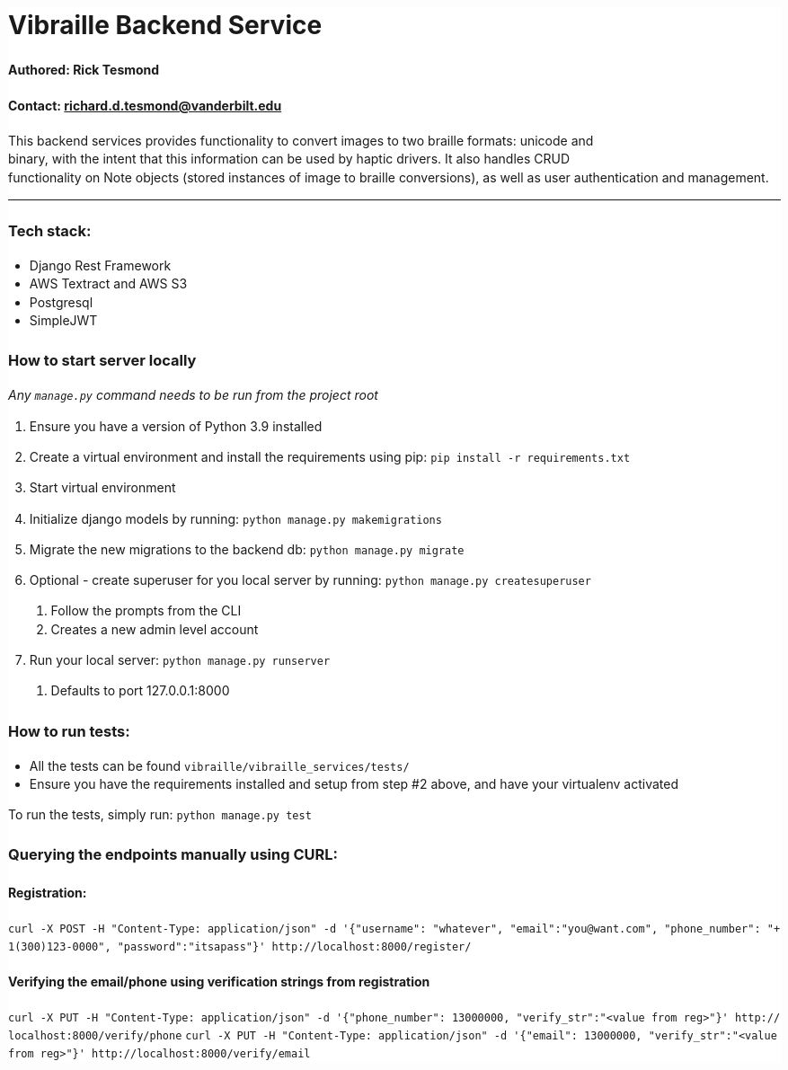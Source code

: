 # Vibraille Backend Service
#### Authored: Rick Tesmond

#### Contact: richard.d.tesmond@vanderbilt.edu

This backend services provides functionality to convert images to two braille formats: unicode and\
binary, with the intent that this information can be used by haptic drivers. It also handles CRUD \
functionality on Note objects (stored instances of image to braille conversions), as well as user authentication and management.

-----
### Tech stack:
- Django Rest Framework
- AWS Textract and AWS S3
- Postgresql
- SimpleJWT

### How to start server locally
*Any `manage.py` command needs to be run from the project root*
1. Ensure you have a version of Python 3.9 installed
2. Create a virtual environment and install the requirements using pip: `pip install -r requirements.txt`
3. Start virtual environment
4. Initialize django models by running: `python manage.py makemigrations`
5. Migrate the new migrations to the backend db: `python manage.py migrate`
6. Optional - create superuser for you local server by running: `python manage.py createsuperuser`
    1. Follow the prompts from the CLI
    2. Creates a new admin level account
    
7. Run your local server: `python manage.py runserver`
    1. Defaults to port 127.0.0.1:8000
   
### How to run tests:
- All the tests can be found `vibraille/vibraille_services/tests/`
- Ensure you have the requirements installed and setup from step #2 above, and have your virtualenv activated

To run the tests, simply run: `python manage.py test`

### Querying the endpoints manually using CURL:
#### Registration:
`curl -X POST -H "Content-Type: application/json" -d '{"username": "whatever", "email":"you@want.com", "phone_number": "+1(300)123-0000", "password":"itsapass"}' http://localhost:8000/register/`

#### Verifying the email/phone using verification strings from registration
`curl -X PUT -H "Content-Type: application/json" -d '{"phone_number": 13000000, "verify_str":"<value from reg>"}' http://localhost:8000/verify/phone`
`curl -X PUT -H "Content-Type: application/json" -d '{"email": 13000000, "verify_str":"<value from reg>"}' http://localhost:8000/verify/email`
